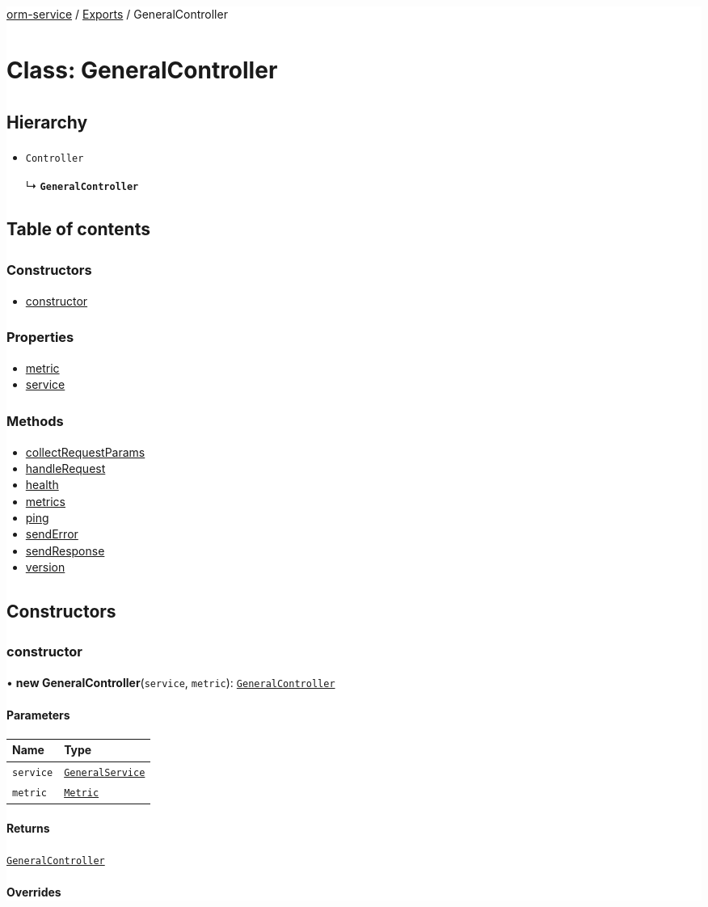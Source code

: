 [orm-service](../README.md) / [Exports](../modules.md) / GeneralController

# Class: GeneralController

## Hierarchy

- `Controller`

  ↳ **`GeneralController`**

## Table of contents

### Constructors

- [constructor](GeneralController.md#constructor)

### Properties

- [metric](GeneralController.md#metric)
- [service](GeneralController.md#service)

### Methods

- [collectRequestParams](GeneralController.md#collectrequestparams)
- [handleRequest](GeneralController.md#handlerequest)
- [health](GeneralController.md#health)
- [metrics](GeneralController.md#metrics)
- [ping](GeneralController.md#ping)
- [sendError](GeneralController.md#senderror)
- [sendResponse](GeneralController.md#sendresponse)
- [version](GeneralController.md#version)

## Constructors

### constructor

• **new GeneralController**(`service`, `metric`): [`GeneralController`](GeneralController.md)

#### Parameters

| Name | Type |
| :------ | :------ |
| `service` | [`GeneralService`](GeneralService.md) |
| `metric` | [`Metric`](../interfaces/Metric.md) |

#### Returns

[`GeneralController`](GeneralController.md)

#### Overrides
